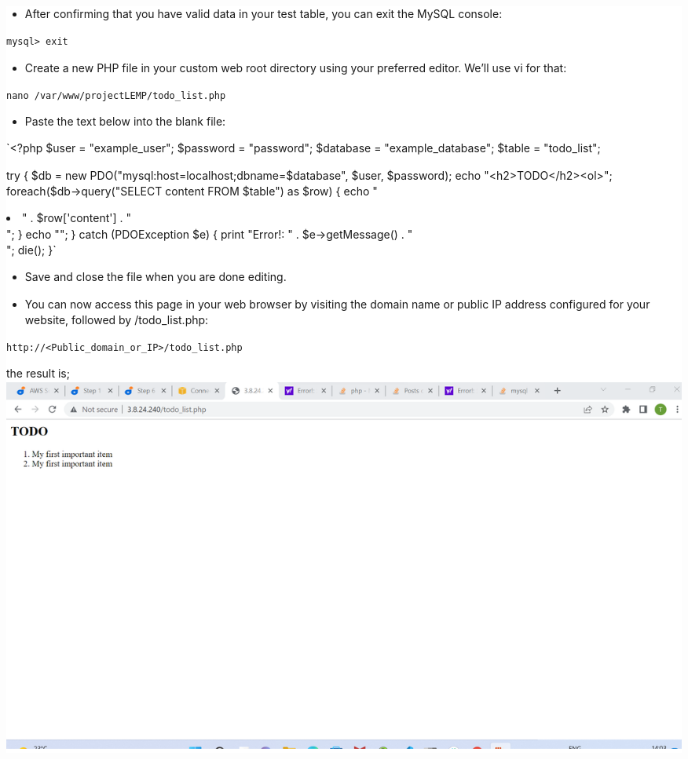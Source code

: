 - After confirming that you have valid data in your test table, you can exit the MySQL console:

`mysql> exit`

- Create a new PHP file in your custom web root directory using your preferred editor. We’ll use vi for that:

`nano /var/www/projectLEMP/todo_list.php`

- Paste the text below into the blank file:

`<?php
$user = "example_user";
$password = "password";
$database = "example_database";
$table = "todo_list";

try {
  $db = new PDO("mysql:host=localhost;dbname=$database", $user, $password);
  echo "<h2>TODO</h2><ol>";
  foreach($db->query("SELECT content FROM $table") as $row) {
    echo "<li>" . $row['content'] . "</li>";
  }
  echo "</ol>";
} catch (PDOException $e) {
    print "Error!: " . $e->getMessage() . "<br/>";
    die();
}`

- Save and close the file when you are done editing.

- You can now access this page in your web browser by visiting the domain name or public IP address configured for your website, followed by /todo_list.php:

`http://<Public_domain_or_IP>/todo_list.php`

the result is;
![todo_home](./images/todo_list_home.png)
